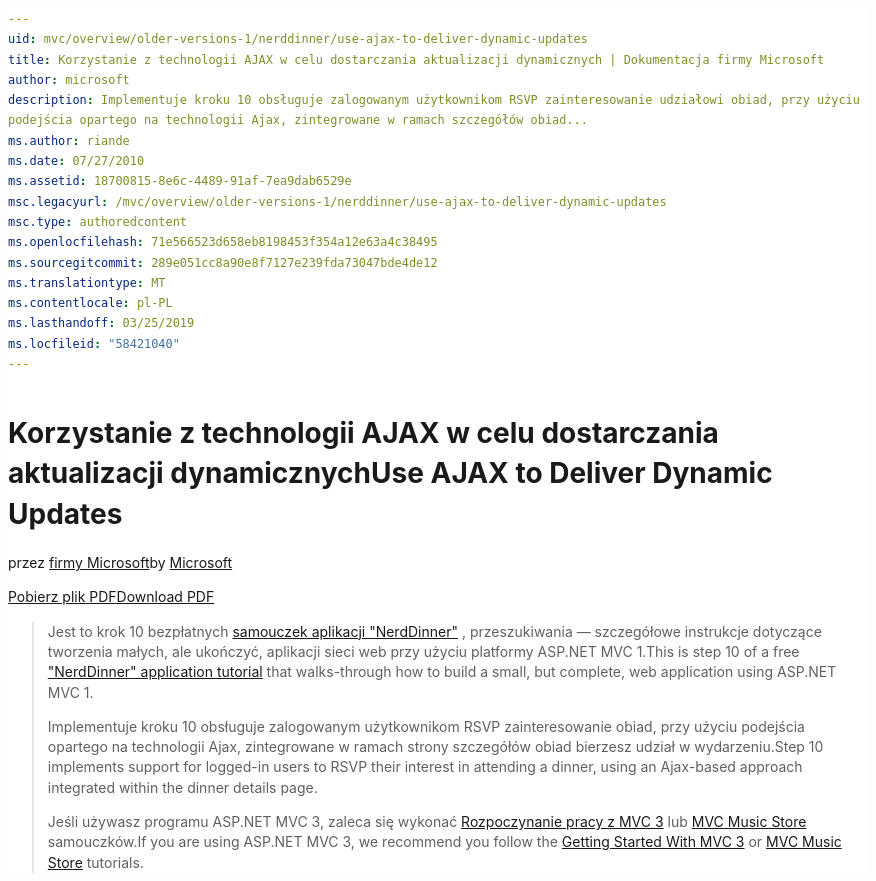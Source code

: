 ```yaml
---
uid: mvc/overview/older-versions-1/nerddinner/use-ajax-to-deliver-dynamic-updates
title: Korzystanie z technologii AJAX w celu dostarczania aktualizacji dynamicznych | Dokumentacja firmy Microsoft
author: microsoft
description: Implementuje kroku 10 obsługuje zalogowanym użytkownikom RSVP zainteresowanie udziałowi obiad, przy użyciu podejścia opartego na technologii Ajax, zintegrowane w ramach szczegółów obiad...
ms.author: riande
ms.date: 07/27/2010
ms.assetid: 18700815-8e6c-4489-91af-7ea9dab6529e
msc.legacyurl: /mvc/overview/older-versions-1/nerddinner/use-ajax-to-deliver-dynamic-updates
msc.type: authoredcontent
ms.openlocfilehash: 71e566523d658eb8198453f354a12e63a4c38495
ms.sourcegitcommit: 289e051cc8a90e8f7127e239fda73047bde4de12
ms.translationtype: MT
ms.contentlocale: pl-PL
ms.lasthandoff: 03/25/2019
ms.locfileid: "58421040"
---
```

<a name="use-ajax-to-deliver-dynamic-updates"></a><span data-ttu-id="5a3ea-103">Korzystanie z technologii AJAX w celu dostarczania aktualizacji dynamicznych</span><span class="sxs-lookup"><span data-stu-id="5a3ea-103">Use AJAX to Deliver Dynamic Updates</span></span>
====================
<span data-ttu-id="5a3ea-104">przez [firmy Microsoft](https://github.com/microsoft)</span><span class="sxs-lookup"><span data-stu-id="5a3ea-104">by [Microsoft](https://github.com/microsoft)</span></span>

[<span data-ttu-id="5a3ea-105">Pobierz plik PDF</span><span class="sxs-lookup"><span data-stu-id="5a3ea-105">Download PDF</span></span>](http://aspnetmvcbook.s3.amazonaws.com/aspnetmvc-nerdinner_v1.pdf)

> <span data-ttu-id="5a3ea-106">Jest to krok 10 bezpłatnych [samouczek aplikacji "NerdDinner"](introducing-the-nerddinner-tutorial.md) , przeszukiwania — szczegółowe instrukcje dotyczące tworzenia małych, ale ukończyć, aplikacji sieci web przy użyciu platformy ASP.NET MVC 1.</span><span class="sxs-lookup"><span data-stu-id="5a3ea-106">This is step 10 of a free ["NerdDinner" application tutorial](introducing-the-nerddinner-tutorial.md) that walks-through how to build a small, but complete, web application using ASP.NET MVC 1.</span></span>
> 
> <span data-ttu-id="5a3ea-107">Implementuje kroku 10 obsługuje zalogowanym użytkownikom RSVP zainteresowanie obiad, przy użyciu podejścia opartego na technologii Ajax, zintegrowane w ramach strony szczegółów obiad bierzesz udział w wydarzeniu.</span><span class="sxs-lookup"><span data-stu-id="5a3ea-107">Step 10 implements support for logged-in users to RSVP their interest in attending a dinner, using an Ajax-based approach integrated within the dinner details page.</span></span>
> 
> <span data-ttu-id="5a3ea-108">Jeśli używasz programu ASP.NET MVC 3, zaleca się wykonać [Rozpoczynanie pracy z MVC 3](../../older-versions/getting-started-with-aspnet-mvc3/cs/intro-to-aspnet-mvc-3.md) lub [MVC Music Store](../../older-versions/mvc-music-store/mvc-music-store-part-1.md) samouczków.</span><span class="sxs-lookup"><span data-stu-id="5a3ea-108">If you are using ASP.NET MVC 3, we recommend you follow the [Getting Started With MVC 3](../../older-versions/getting-started-with-aspnet-mvc3/cs/intro-to-aspnet-mvc-3.md) or [MVC Music Store](../../older-versions/mvc-music-store/mvc-music-store-part-1.md) tutorials.</span></span>

